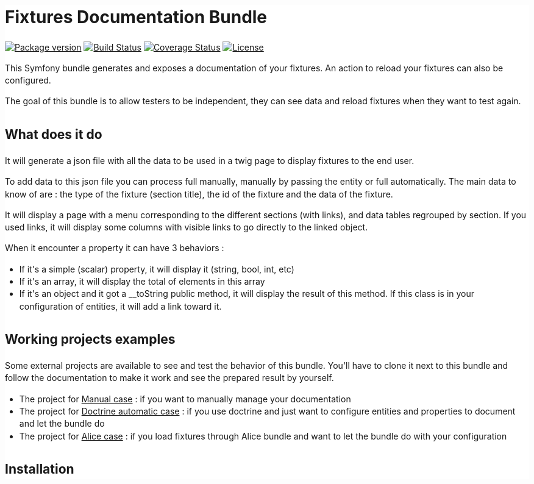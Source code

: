 Fixtures Documentation Bundle
=========

[![Package version](https://img.shields.io/packagist/v/adlarge/fixtures-documentation-bundle.svg?style=flat-square)](https://packagist.org/packages/adlarge/fixtures-documentation-bundle)
[![Build Status](https://travis-ci.org/adlarge/fixtures-documentation-bundle.svg?branch=master&style=flat-square)](https://travis-ci.org/adlarge/fixtures-documentation-bundle?branch=master)
[![Coverage Status](https://coveralls.io/repos/github/adlarge/fixtures-documentation-bundle/badge.svg?branch=master)](https://coveralls.io/github/adlarge/fixtures-documentation-bundle?branch=master)
[![License](https://img.shields.io/badge/license-MIT-red.svg?style=flat-square)](LICENSE)

This Symfony bundle generates and exposes a documentation of your fixtures.
An action to reload your fixtures can also be configured.

The goal of this bundle is to allow testers to be independent, they can see data and reload fixtures when they want to test again.
    
## What does it do

It will generate a json file with all the data to be used in a twig page to display fixtures to the end user.

To add data to this json file you can process full manually, manually by passing the entity or full automatically.
The main data to know of are : the type of the fixture (section title), the id of the fixture and the data of the fixture.

It will display a page with a menu corresponding to the different sections (with links), and data tables regrouped by section.
If you used links, it will display some columns with visible links to go directly to the linked object.

When it encounter a property it can have 3 behaviors :

* If it's a simple (scalar) property, it will display it (string, bool, int, etc)
* If it's an array, it will display the total of elements in this array
* If it's an object and it got a __toString public method, it will display the result of this method. 
  If this class is in your configuration of entities, it will add a link toward it.

## Working projects examples

Some external projects are available to see and test the behavior of this bundle. You'll have to clone it next to this bundle 
and follow the documentation to make it work and see the prepared result by yourself.

* The project for [Manual case](https://github.com/bluepioupiou/fixture-doc-manualcase) : if you want to manually manage your documentation
* The project for [Doctrine automatic case](https://github.com/bluepioupiou/fixture-doc-autocase) : if you use doctrine and just want to configure entities and properties to document and let the bundle do
* The project for [Alice case](https://github.com/bluepioupiou/fixture-doc-alicecase) : if you load fixtures through Alice bundle and want to let the bundle do with your configuration

## Installation
